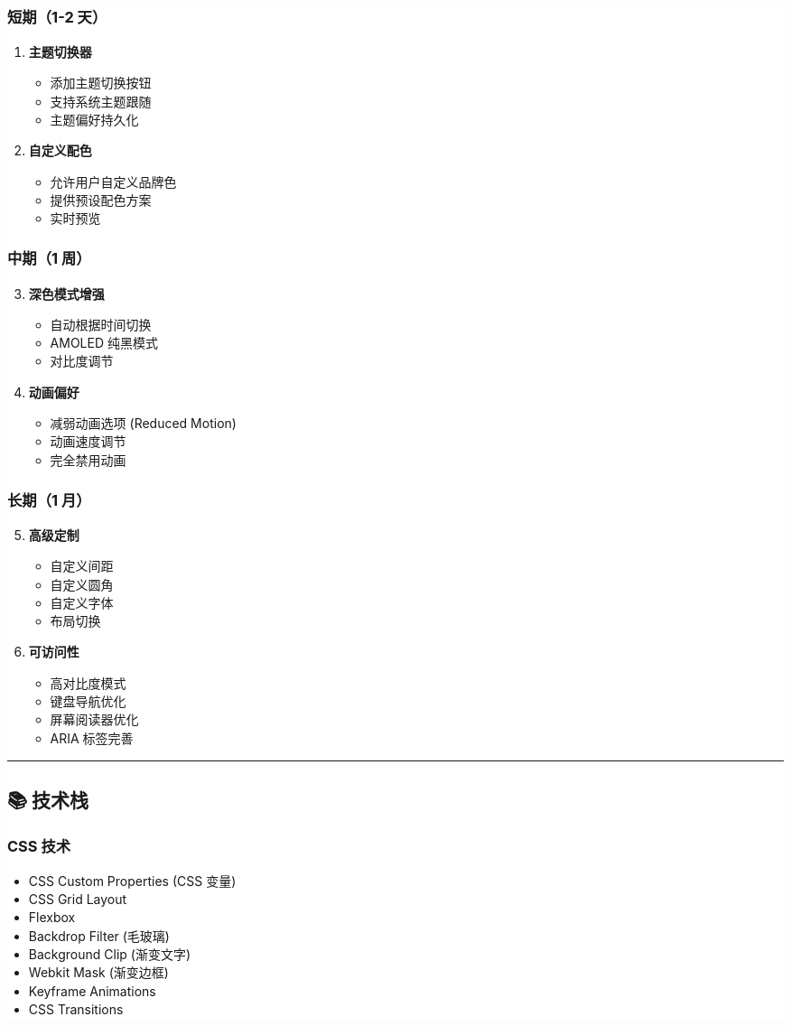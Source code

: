 ### 短期（1-2 天）

1. **主题切换器**
   - 添加主题切换按钮
   - 支持系统主题跟随
   - 主题偏好持久化

2. **自定义配色**
   - 允许用户自定义品牌色
   - 提供预设配色方案
   - 实时预览

### 中期（1 周）

3. **深色模式增强**
   - 自动根据时间切换
   - AMOLED 纯黑模式
   - 对比度调节

4. **动画偏好**
   - 减弱动画选项 (Reduced Motion)
   - 动画速度调节
   - 完全禁用动画

### 长期（1 月）

5. **高级定制**
   - 自定义间距
   - 自定义圆角
   - 自定义字体
   - 布局切换

6. **可访问性**
   - 高对比度模式
   - 键盘导航优化
   - 屏幕阅读器优化
   - ARIA 标签完善

---

## 📚 技术栈

### CSS 技术

- CSS Custom Properties (CSS 变量)
- CSS Grid Layout
- Flexbox
- Backdrop Filter (毛玻璃)
- Background Clip (渐变文字)
- Webkit Mask (渐变边框)
- Keyframe Animations
- CSS Transitions
